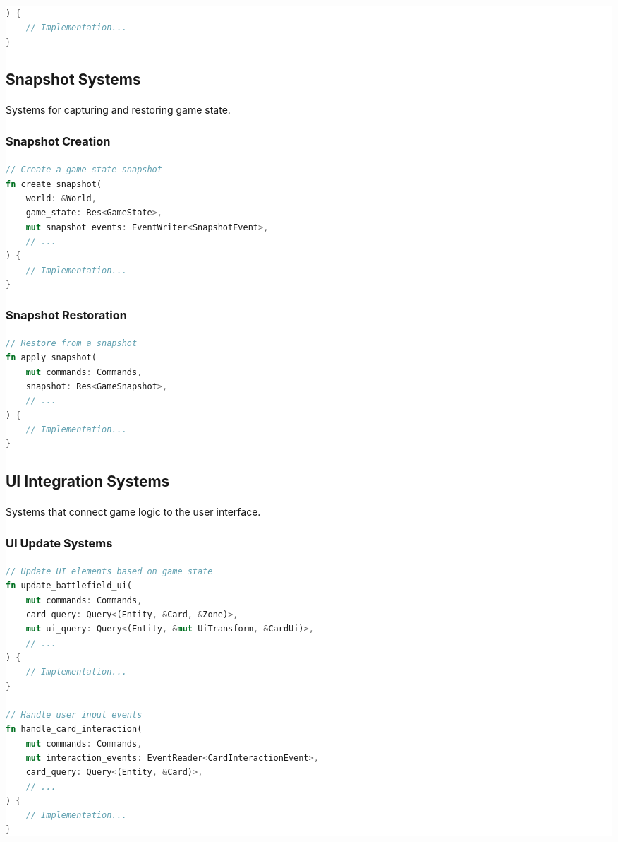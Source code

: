 ```rust
) {
    // Implementation...
}
```

## Snapshot Systems

Systems for capturing and restoring game state.

### Snapshot Creation

```rust
// Create a game state snapshot
fn create_snapshot(
    world: &World, 
    game_state: Res<GameState>,
    mut snapshot_events: EventWriter<SnapshotEvent>,
    // ...
) {
    // Implementation...
}
```

### Snapshot Restoration

```rust
// Restore from a snapshot
fn apply_snapshot(
    mut commands: Commands,
    snapshot: Res<GameSnapshot>,
    // ...
) {
    // Implementation...
}
```

## UI Integration Systems

Systems that connect game logic to the user interface.

### UI Update Systems

```rust
// Update UI elements based on game state
fn update_battlefield_ui(
    mut commands: Commands,
    card_query: Query<(Entity, &Card, &Zone)>,
    mut ui_query: Query<(Entity, &mut UiTransform, &CardUi)>,
    // ...
) {
    // Implementation...
}

// Handle user input events
fn handle_card_interaction(
    mut commands: Commands,
    mut interaction_events: EventReader<CardInteractionEvent>,
    card_query: Query<(Entity, &Card)>,
    // ...
) {
    // Implementation...
}
```
